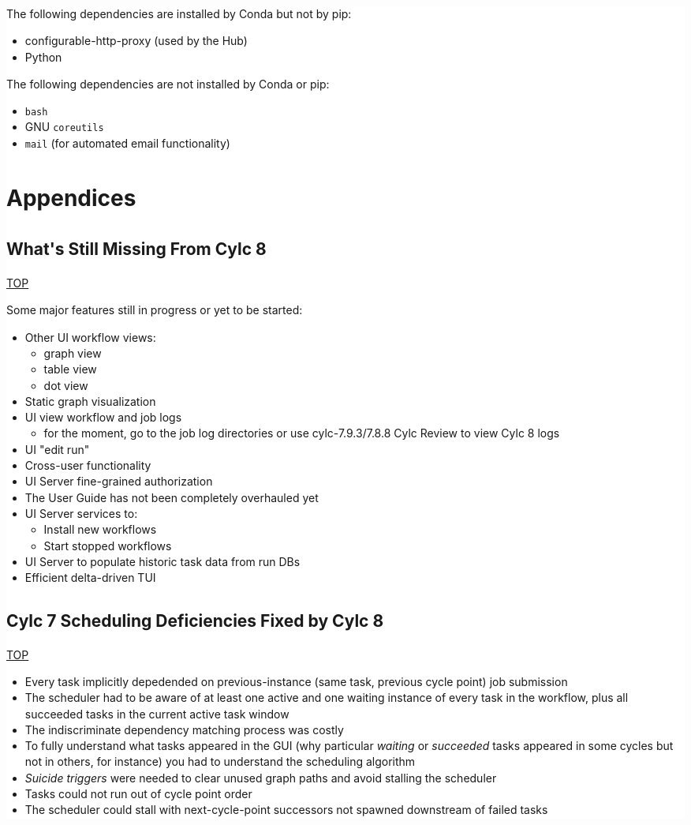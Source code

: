 The following dependencies are installed by Conda but not by pip:

- configurable-http-proxy (used by the Hub)
- Python

The following dependencies are not installed by Conda or pip:

- `bash`
- GNU `coreutils`
- `mail` (for automated email functionality)


# Appendices

## What's Still Missing From Cylc 8
[TOP](#whats-new-in-cylc-8)

Some major features still in progress or yet to be started:

- Other UI workflow views:
  - graph view
  - table view
  - dot view
- Static graph visualization
- UI view workflow and job logs
  - for the moment, go to the job log directories or use 
   cylc-7.9.3/7.8.8 Cylc Review to view Cylc 8 logs
- UI "edit run"
- Cross-user functionality
- UI Server fine-grained authorization
- The User Guide has not been completely overhauled yet
- UI Server services to:
  - Install new workflows
  - Start stopped workflows
- UI Server to populate historic task data from run DBs
- Efficient delta-driven TUI

## Cylc 7 Scheduling Deficiencies Fixed by Cylc 8
[TOP](#whats-new-in-cylc-8)

- Every task implicitly depedended on previous-instance (same task, previous
  cycle point) job submission
- The scheduler had to be aware of at least one active and one waiting instance
  of every task in the workflow, plus all succeeded tasks in the current
  active task window
- The indiscriminate dependency matching process was costly
- To fully understand what tasks appeared in the GUI (why particular
  *waiting* or *succeeded* tasks appeared in some cycles but not in others, for
  instance) you had to understand the scheduling algorithm
- *Suicide triggers* were needed to clear unused graph paths and avoid stalling
  the scheduler
- Tasks could not run out of cycle point order
- The scheduler could stall with next-cycle-point successors not spawned
  downstream of failed tasks

